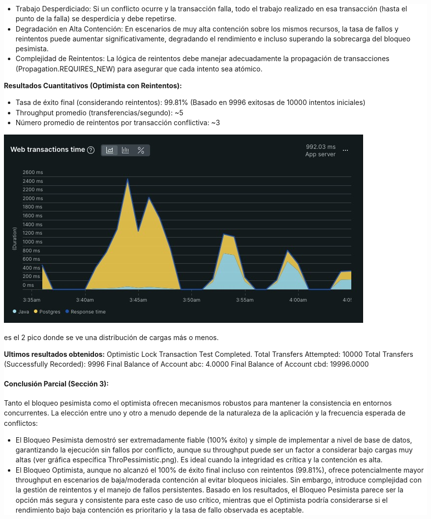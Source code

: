 *    Trabajo Desperdiciado: Si un conflicto ocurre y la transacción falla, todo el trabajo realizado en esa transacción (hasta el punto de la falla) se desperdicia y debe repetirse.
*    Degradación en Alta Contención: En escenarios de muy alta contención sobre los mismos recursos, la tasa de fallos y reintentos puede aumentar significativamente, degradando el rendimiento e incluso superando la sobrecarga del bloqueo pesimista.
*    Complejidad de Reintentos: La lógica de reintentos debe manejar adecuadamente la propagación de transacciones (Propagation.REQUIRES_NEW) para asegurar que cada intento sea atómico.

**Resultados Cuantitativos (Optimista con Reintentos):**

*    Tasa de éxito final (considerando reintentos): 99.81% (Basado en 9996 exitosas de 10000 intentos iniciales)
*    Throughput promedio (transferencias/segundo): ~5 
*    Número promedio de reintentos por transacción conflictiva: ~3

![Grafica General](/Anexos/GraficaGeneral.jpg)

es el 2 pico donde se ve una distribución de cargas más o menos.

**Ultimos resultados obtenidos:** 
Optimistic Lock Transaction Test Completed.
Total Transfers Attempted: 10000
Total Transfers (Successfully Recorded): 9996
Final Balance of Account abc: 4.0000
Final Balance of Account cbd: 19996.0000

#### Conclusión Parcial (Sección 3):
Tanto el bloqueo pesimista como el optimista ofrecen mecanismos robustos para mantener la consistencia en entornos concurrentes. La elección entre uno y otro a menudo depende de la naturaleza de la aplicación y la frecuencia esperada de conflictos:

*    El Bloqueo Pesimista demostró ser extremadamente fiable (100% éxito) y simple de implementar a nivel de base de datos, garantizando la ejecución sin fallos por conflicto, aunque su throughput puede ser un factor a considerar bajo cargas muy altas (ver gráfica específica ThroPessimistic.png). Es ideal cuando la integridad es crítica y la contención es alta.
*    El Bloqueo Optimista, aunque no alcanzó el 100% de éxito final incluso con reintentos (99.81%), ofrece potencialmente mayor throughput en escenarios de baja/moderada contención al evitar bloqueos iniciales. Sin embargo, introduce complejidad con la gestión de reintentos y el manejo de fallos persistentes.
Basado en los resultados, el Bloqueo Pesimista parece ser la opción más segura y consistente para este caso de uso crítico, mientras que el Optimista podría considerarse si el rendimiento bajo baja contención es prioritario y la tasa de fallo observada es aceptable.
